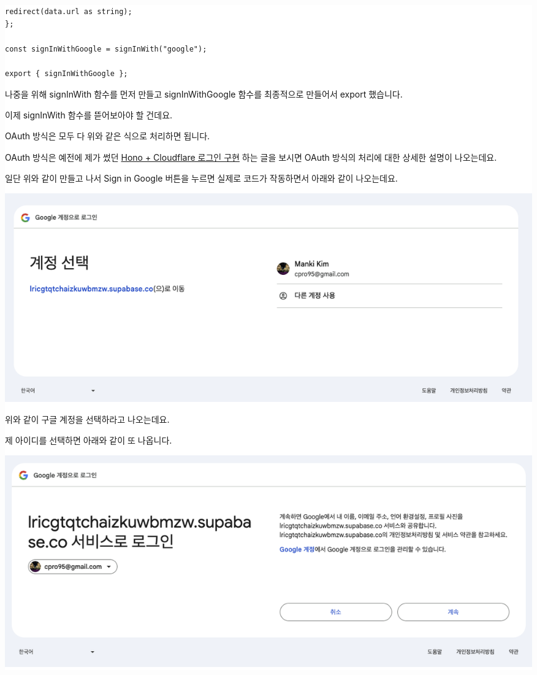 ```js{4}
redirect(data.url as string);
};

const signInWithGoogle = signInWith("google");

export { signInWithGoogle };
```

나중을 위해 signInWith 함수를 먼저 만들고 signInWithGoogle 함수를 최종적으로 만들어서 export 했습니다.

이제 signInWith 함수를 뜯어보아야 할 건데요.

OAuth 방식은 모두 다 위와 같은 식으로 처리하면 됩니다.

OAuth 방식은 예전에 제가 썼던 [Hono + Cloudflare 로그인 구현](https://mycodings.fly.dev/blog/2024-07-21-cloudflare-hono-google-login) 하는 글을 보시면 OAuth 방식의 처리에 대한 상세한 설명이 나오는데요.

일단 위와 같이 만들고 나서 Sign in Google 버튼을 누르면 실제로 코드가 작동하면서 아래와 같이 나오는데요.

![](30.png)

위와 같이 구글 계정을 선택하라고 나오는데요.

제 아이디를 선택하면 아래와 같이 또 나옵니다.

![](31.png)
